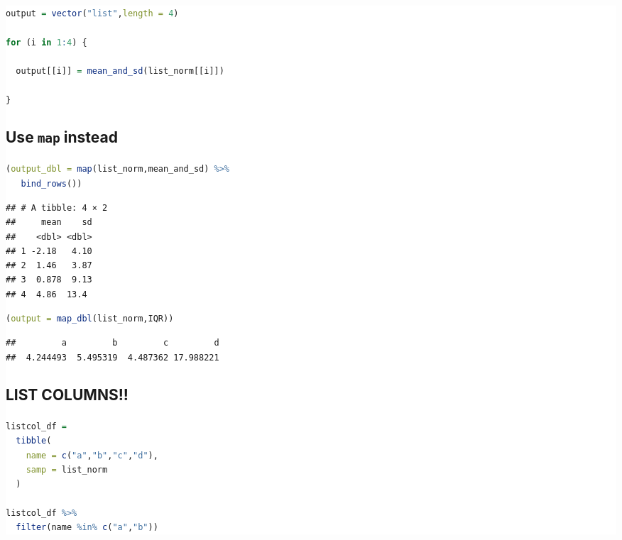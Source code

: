 ``` r
output = vector("list",length = 4)

for (i in 1:4) {
  
  output[[i]] = mean_and_sd(list_norm[[i]])
  
}
```

## Use `map` instead

``` r
(output_dbl = map(list_norm,mean_and_sd) %>% 
   bind_rows())
```

    ## # A tibble: 4 × 2
    ##     mean    sd
    ##    <dbl> <dbl>
    ## 1 -2.18   4.10
    ## 2  1.46   3.87
    ## 3  0.878  9.13
    ## 4  4.86  13.4

``` r
(output = map_dbl(list_norm,IQR))
```

    ##         a         b         c         d 
    ##  4.244493  5.495319  4.487362 17.988221

## LIST COLUMNS!!

``` r
listcol_df =
  tibble(
    name = c("a","b","c","d"),
    samp = list_norm
  )

listcol_df %>% 
  filter(name %in% c("a","b"))
```
